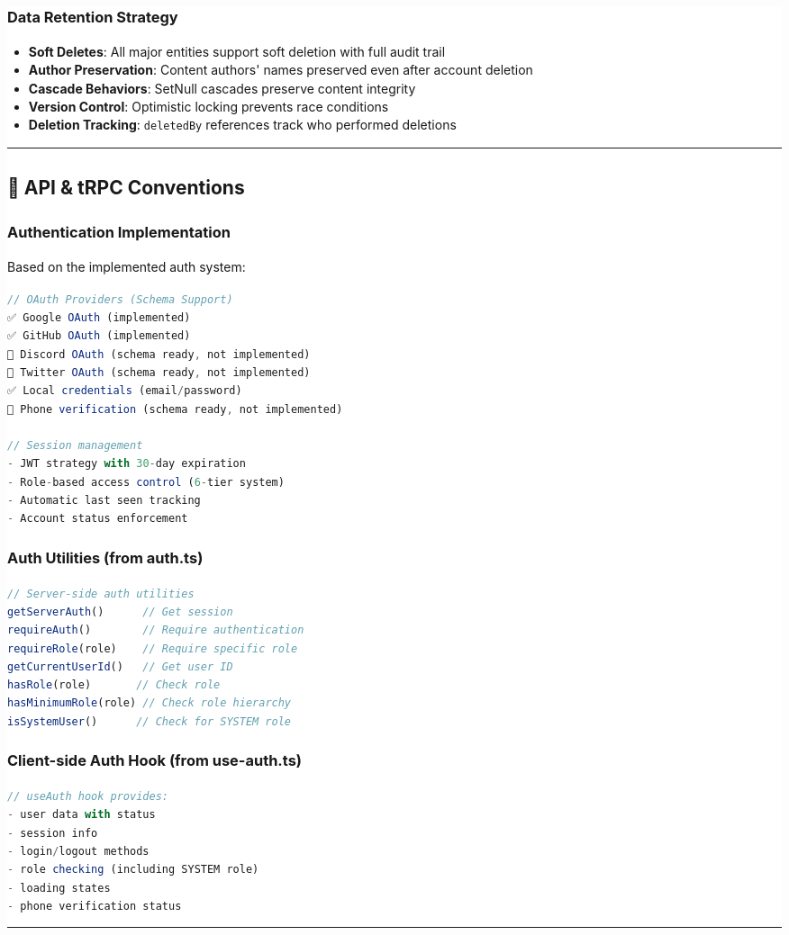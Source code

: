 ### Data Retention Strategy

- **Soft Deletes**: All major entities support soft deletion with full audit trail
- **Author Preservation**: Content authors' names preserved even after account deletion
- **Cascade Behaviors**: SetNull cascades preserve content integrity
- **Version Control**: Optimistic locking prevents race conditions
- **Deletion Tracking**: `deletedBy` references track who performed deletions

---

## 🔌 API & tRPC Conventions

### Authentication Implementation

Based on the implemented auth system:

```typescript
// OAuth Providers (Schema Support)
✅ Google OAuth (implemented)
✅ GitHub OAuth (implemented)
🔄 Discord OAuth (schema ready, not implemented)
🔄 Twitter OAuth (schema ready, not implemented)
✅ Local credentials (email/password)
🔄 Phone verification (schema ready, not implemented)

// Session management
- JWT strategy with 30-day expiration
- Role-based access control (6-tier system)
- Automatic last seen tracking
- Account status enforcement
```

### Auth Utilities (from auth.ts)

```typescript
// Server-side auth utilities
getServerAuth()      // Get session
requireAuth()        // Require authentication
requireRole(role)    // Require specific role
getCurrentUserId()   // Get user ID
hasRole(role)       // Check role
hasMinimumRole(role) // Check role hierarchy
isSystemUser()      // Check for SYSTEM role
```

### Client-side Auth Hook (from use-auth.ts)

```typescript
// useAuth hook provides:
- user data with status
- session info
- login/logout methods
- role checking (including SYSTEM role)
- loading states
- phone verification status
```

---
